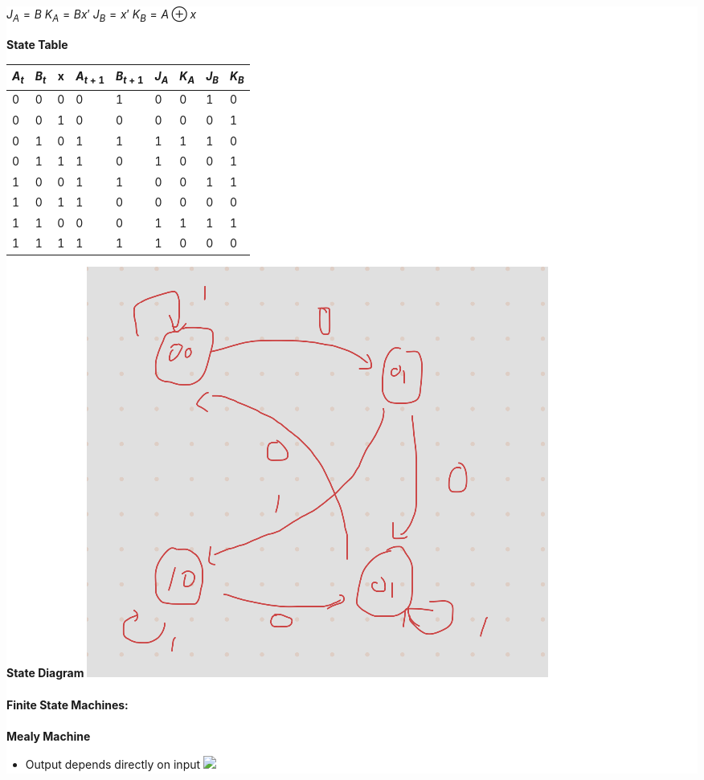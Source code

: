 $J_{A} = B$
$K_{A} = Bx'$
$J_{B} = x'$
$K_{B} = A \oplus x$

**State Table**

$A_t$ | $B_t$ | x | $A_{t + 1}$ | $B_{t + 1}$ | $J_A$ | $K_A$ | $J_B$ |  $K_B$
-- | -- | -- | -- | -- | -- | -- | -- | --
0 | 0 | 0 | 0 | 1 | 0 | 0 | 1 | 0
0 | 0 | 1 | 0 | 0 | 0 | 0 | 0 | 1
0 | 1 | 0 | 1 | 1 | 1 | 1 | 1 | 0
0 | 1 | 1 | 1 | 0 | 1 | 0 | 0 | 1
1 | 0 | 0 | 1 | 1 | 0 | 0 | 1 | 1
1 | 0 | 1 | 1 | 0 | 0 | 0 | 0 | 0
1 | 1 | 0 | 0 | 0 | 1 | 1 | 1 | 1
1 | 1 | 1 | 1 | 1 | 1 | 0 | 0 | 0

**State Diagram**
![400](../Images/Pasted%20image%2020220527103722.png)

#### Finite State Machines:

**Mealy Machine**
- Output depends directly on input
![](Pasted%20image%2020220531230631.png)
